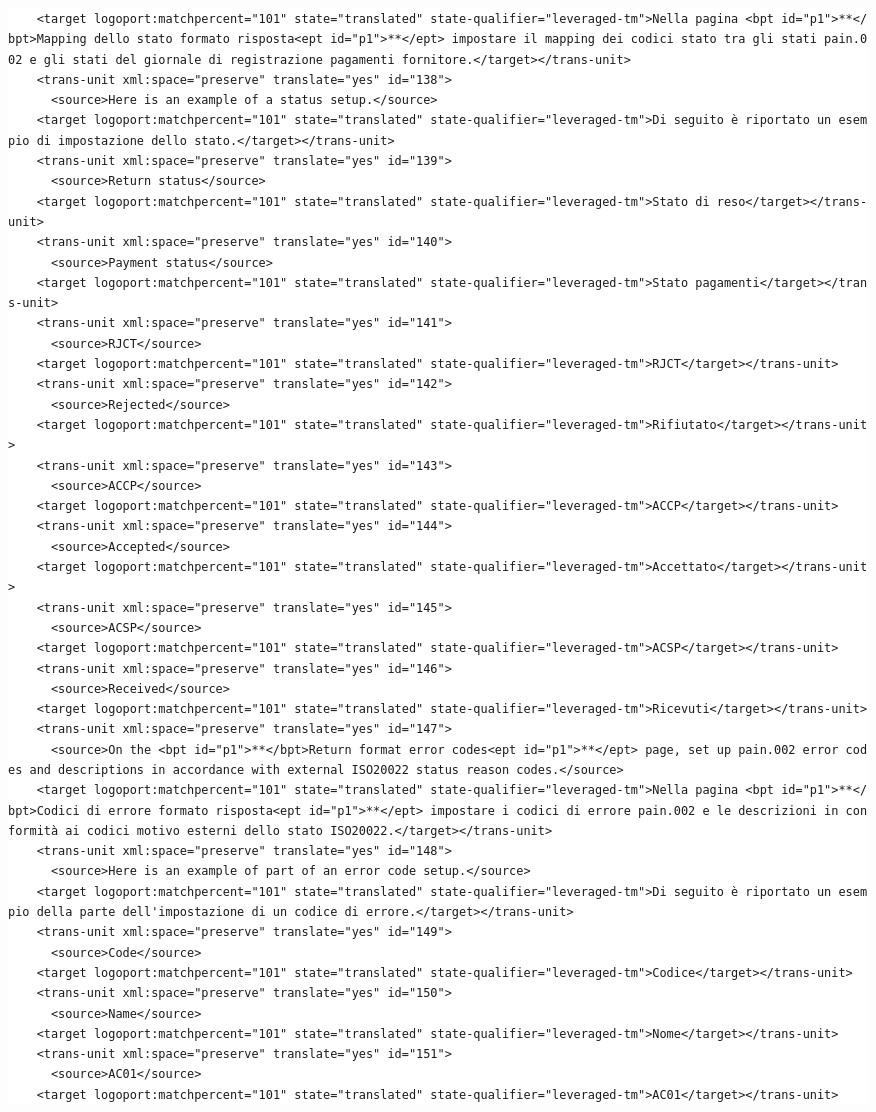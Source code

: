         <target logoport:matchpercent="101" state="translated" state-qualifier="leveraged-tm">Nella pagina <bpt id="p1">**</bpt>Mapping dello stato formato risposta<ept id="p1">**</ept> impostare il mapping dei codici stato tra gli stati pain.002 e gli stati del giornale di registrazione pagamenti fornitore.</target></trans-unit>
        <trans-unit xml:space="preserve" translate="yes" id="138">
          <source>Here is an example of a status setup.</source>
        <target logoport:matchpercent="101" state="translated" state-qualifier="leveraged-tm">Di seguito è riportato un esempio di impostazione dello stato.</target></trans-unit>
        <trans-unit xml:space="preserve" translate="yes" id="139">
          <source>Return status</source>
        <target logoport:matchpercent="101" state="translated" state-qualifier="leveraged-tm">Stato di reso</target></trans-unit>
        <trans-unit xml:space="preserve" translate="yes" id="140">
          <source>Payment status</source>
        <target logoport:matchpercent="101" state="translated" state-qualifier="leveraged-tm">Stato pagamenti</target></trans-unit>
        <trans-unit xml:space="preserve" translate="yes" id="141">
          <source>RJCT</source>
        <target logoport:matchpercent="101" state="translated" state-qualifier="leveraged-tm">RJCT</target></trans-unit>
        <trans-unit xml:space="preserve" translate="yes" id="142">
          <source>Rejected</source>
        <target logoport:matchpercent="101" state="translated" state-qualifier="leveraged-tm">Rifiutato</target></trans-unit>
        <trans-unit xml:space="preserve" translate="yes" id="143">
          <source>ACCP</source>
        <target logoport:matchpercent="101" state="translated" state-qualifier="leveraged-tm">ACCP</target></trans-unit>
        <trans-unit xml:space="preserve" translate="yes" id="144">
          <source>Accepted</source>
        <target logoport:matchpercent="101" state="translated" state-qualifier="leveraged-tm">Accettato</target></trans-unit>
        <trans-unit xml:space="preserve" translate="yes" id="145">
          <source>ACSP</source>
        <target logoport:matchpercent="101" state="translated" state-qualifier="leveraged-tm">ACSP</target></trans-unit>
        <trans-unit xml:space="preserve" translate="yes" id="146">
          <source>Received</source>
        <target logoport:matchpercent="101" state="translated" state-qualifier="leveraged-tm">Ricevuti</target></trans-unit>
        <trans-unit xml:space="preserve" translate="yes" id="147">
          <source>On the <bpt id="p1">**</bpt>Return format error codes<ept id="p1">**</ept> page, set up pain.002 error codes and descriptions in accordance with external ISO20022 status reason codes.</source>
        <target logoport:matchpercent="101" state="translated" state-qualifier="leveraged-tm">Nella pagina <bpt id="p1">**</bpt>Codici di errore formato risposta<ept id="p1">**</ept> impostare i codici di errore pain.002 e le descrizioni in conformità ai codici motivo esterni dello stato ISO20022.</target></trans-unit>
        <trans-unit xml:space="preserve" translate="yes" id="148">
          <source>Here is an example of part of an error code setup.</source>
        <target logoport:matchpercent="101" state="translated" state-qualifier="leveraged-tm">Di seguito è riportato un esempio della parte dell'impostazione di un codice di errore.</target></trans-unit>
        <trans-unit xml:space="preserve" translate="yes" id="149">
          <source>Code</source>
        <target logoport:matchpercent="101" state="translated" state-qualifier="leveraged-tm">Codice</target></trans-unit>
        <trans-unit xml:space="preserve" translate="yes" id="150">
          <source>Name</source>
        <target logoport:matchpercent="101" state="translated" state-qualifier="leveraged-tm">Nome</target></trans-unit>
        <trans-unit xml:space="preserve" translate="yes" id="151">
          <source>AC01</source>
        <target logoport:matchpercent="101" state="translated" state-qualifier="leveraged-tm">AC01</target></trans-unit>